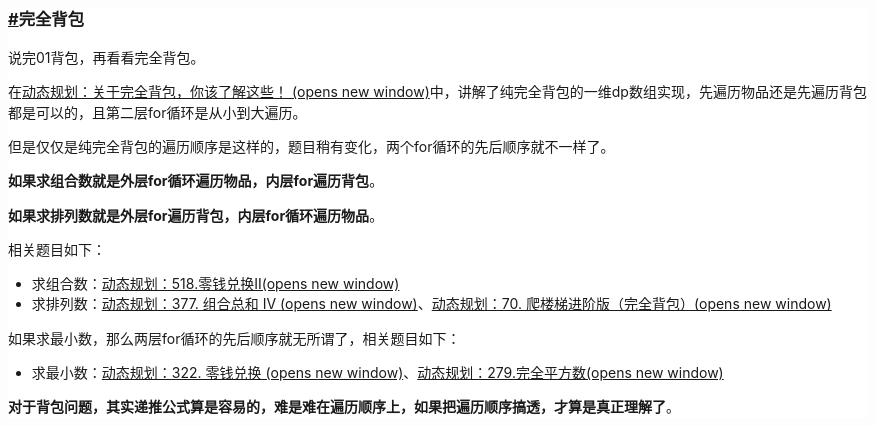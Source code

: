 ### [#](https://programmercarl.com/%E8%83%8C%E5%8C%85%E6%80%BB%E7%BB%93%E7%AF%87.html#%E5%AE%8C%E5%85%A8%E8%83%8C%E5%8C%85)完全背包

说完01背包，再看看完全背包。

在[动态规划：关于完全背包，你该了解这些！ (opens new window)](https://programmercarl.com/%E8%83%8C%E5%8C%85%E9%97%AE%E9%A2%98%E7%90%86%E8%AE%BA%E5%9F%BA%E7%A1%80%E5%AE%8C%E5%85%A8%E8%83%8C%E5%8C%85.html)中，讲解了纯完全背包的一维dp数组实现，先遍历物品还是先遍历背包都是可以的，且第二层for循环是从小到大遍历。

但是仅仅是纯完全背包的遍历顺序是这样的，题目稍有变化，两个for循环的先后顺序就不一样了。

**如果求组合数就是外层for循环遍历物品，内层for遍历背包**。

**如果求排列数就是外层for遍历背包，内层for循环遍历物品**。

相关题目如下：

-   求组合数：[动态规划：518.零钱兑换II(opens new window)](https://programmercarl.com/0518.%E9%9B%B6%E9%92%B1%E5%85%91%E6%8D%A2II.html)
-   求排列数：[动态规划：377. 组合总和 Ⅳ (opens new window)](https://mp.weixin.qq.com/s/Iixw0nahJWQgbqVNk8k6gA)、[动态规划：70. 爬楼梯进阶版（完全背包）(opens new window)](https://programmercarl.com/0070.%E7%88%AC%E6%A5%BC%E6%A2%AF%E5%AE%8C%E5%85%A8%E8%83%8C%E5%8C%85%E7%89%88%E6%9C%AC.html)

如果求最小数，那么两层for循环的先后顺序就无所谓了，相关题目如下：

-   求最小数：[动态规划：322. 零钱兑换 (opens new window)](https://programmercarl.com/0322.%E9%9B%B6%E9%92%B1%E5%85%91%E6%8D%A2.html)、[动态规划：279.完全平方数(opens new window)](https://programmercarl.com/0279.%E5%AE%8C%E5%85%A8%E5%B9%B3%E6%96%B9%E6%95%B0.html)

**对于背包问题，其实递推公式算是容易的，难是难在遍历顺序上，如果把遍历顺序搞透，才算是真正理解了**。